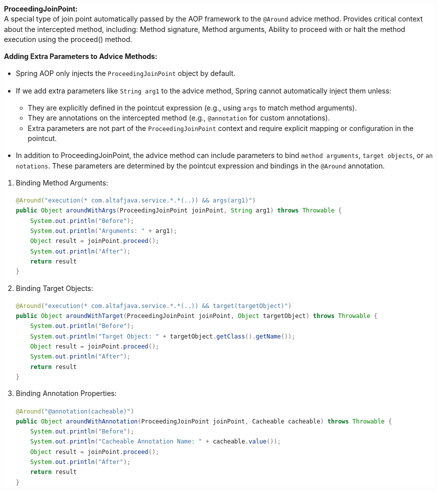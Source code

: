 **ProceedingJoinPoint:**  
A special type of join point automatically passed by the AOP framework to the `@Around` advice method. Provides critical context about the intercepted method, including: Method signature, Method arguments, Ability to proceed with or halt the method execution using the proceed() method.

**Adding Extra Parameters to Advice Methods:**

- Spring AOP only injects the `ProceedingJoinPoint` object by default.
- If we add extra parameters like `String arg1` to the advice method, Spring cannot automatically inject them unless:

  - They are explicitly defined in the pointcut expression (e.g., using `args` to match method arguments).
  - They are annotations on the intercepted method (e.g., `@annotation` for custom annotations).
  - Extra parameters are not part of the `ProceedingJoinPoint` context and require explicit mapping or configuration in the pointcut.

- In addition to ProceedingJoinPoint, the advice method can include parameters to bind `method arguments`, `target objects`, or `annotations`. These parameters are determined by the pointcut expression and bindings in the `@Around` annotation.

1. Binding Method Arguments:
   ```java
   @Around("execution(* com.altafjava.service.*.*(..)) && args(arg1)")
   public Object aroundWithArgs(ProceedingJoinPoint joinPoint, String arg1) throws Throwable {
       System.out.println("Before");
       System.out.println("Arguments: " + arg1);
       Object result = joinPoint.proceed();
       System.out.println("After");
       return result
   }
   ```
2. Binding Target Objects:

   ```java
   @Around("execution(* com.altafjava.service.*.*(..)) && target(targetObject)")
   public Object aroundWithTarget(ProceedingJoinPoint joinPoint, Object targetObject) throws Throwable {
       System.out.println("Before");
       System.out.println("Target Object: " + targetObject.getClass().getName());
       Object result = joinPoint.proceed();
       System.out.println("After");
       return result
   }
   ```

3. Binding Annotation Properties:
   ```java
   @Around("@annotation(cacheable)")
   public Object aroundWithAnnotation(ProceedingJoinPoint joinPoint, Cacheable cacheable) throws Throwable {
       System.out.println("Before");
       System.out.println("Cacheable Annotation Name: " + cacheable.value());
       Object result = joinPoint.proceed();
       System.out.println("After");
       return result
   }
   ```
